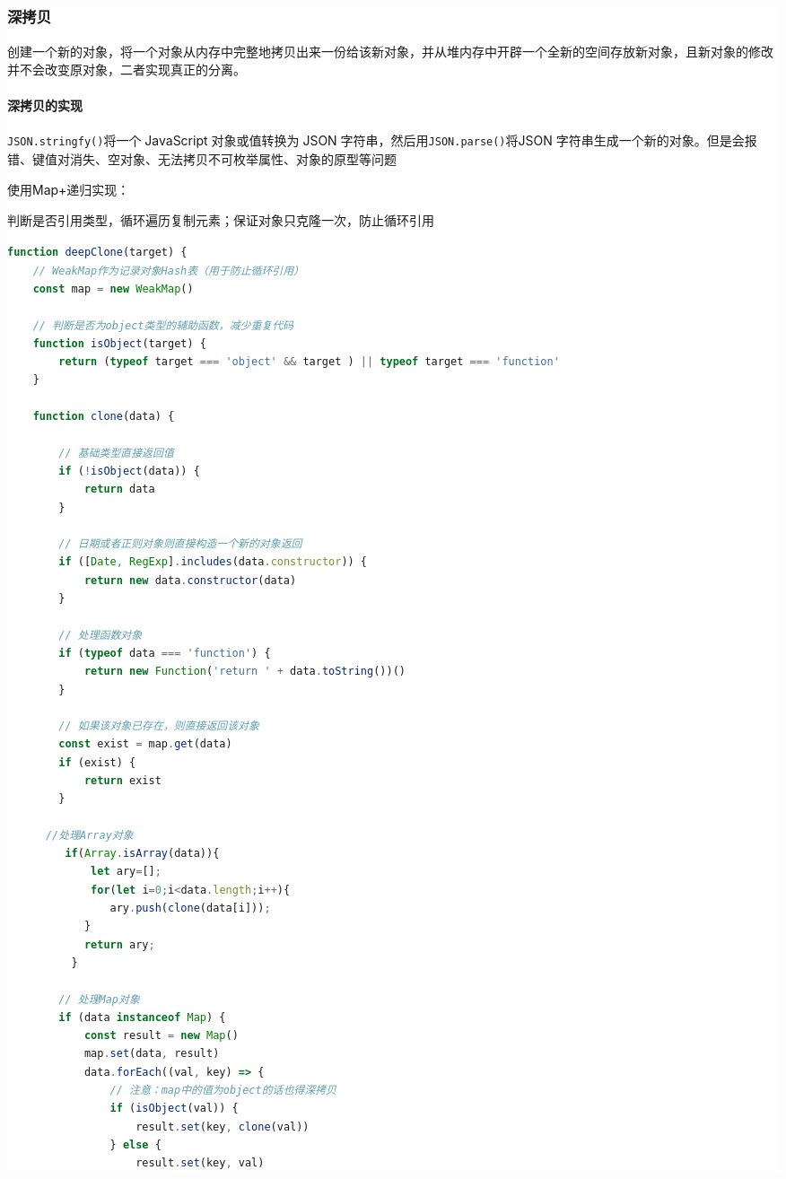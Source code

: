 ### 深拷贝

创建一个新的对象，将一个对象从内存中完整地拷贝出来一份给该新对象，并从堆内存中开辟一个全新的空间存放新对象，且新对象的修改并不会改变原对象，二者实现真正的分离。

#### 深拷贝的实现

`JSON.stringfy()`将一个 JavaScript 对象或值转换为 JSON 字符串，然后用`JSON.parse()`将JSON 字符串生成一个新的对象。但是会报错、键值对消失、空对象、无法拷贝不可枚举属性、对象的原型等问题

使用Map+递归实现：

判断是否引用类型，循环遍历复制元素；保证对象只克隆一次，防止循环引用

```javascript
function deepClone(target) {
    // WeakMap作为记录对象Hash表（用于防止循环引用）
    const map = new WeakMap()

    // 判断是否为object类型的辅助函数，减少重复代码
    function isObject(target) {
        return (typeof target === 'object' && target ) || typeof target === 'function'
    }

    function clone(data) {

        // 基础类型直接返回值
        if (!isObject(data)) {
            return data
        }

        // 日期或者正则对象则直接构造一个新的对象返回
        if ([Date, RegExp].includes(data.constructor)) {
            return new data.constructor(data)
        }

        // 处理函数对象
        if (typeof data === 'function') {
            return new Function('return ' + data.toString())()
        }

        // 如果该对象已存在，则直接返回该对象
        const exist = map.get(data)
        if (exist) {
            return exist
        }
        
      //处理Array对象
         if(Array.isArray(data)){
             let ary=[];
             for(let i=0;i<data.length;i++){
                ary.push(clone(data[i]));
            }
            return ary;
          }

        // 处理Map对象
        if (data instanceof Map) {
            const result = new Map()
            map.set(data, result)
            data.forEach((val, key) => {
                // 注意：map中的值为object的话也得深拷贝
                if (isObject(val)) {
                    result.set(key, clone(val))
                } else {
                    result.set(key, val)
```